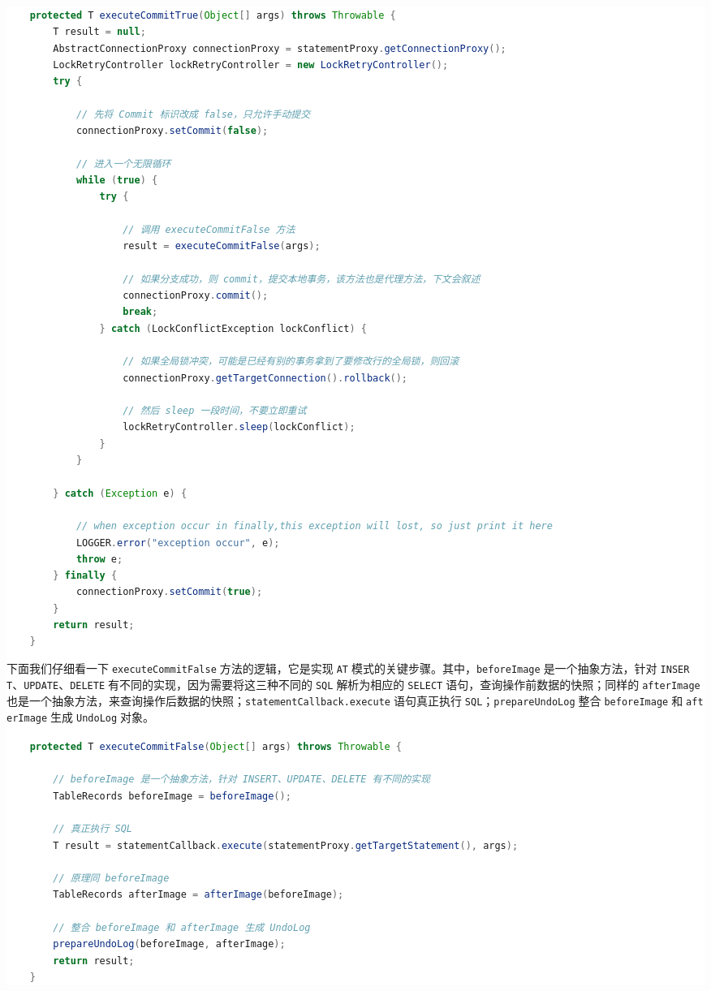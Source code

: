 ```java
    protected T executeCommitTrue(Object[] args) throws Throwable {
        T result = null;
        AbstractConnectionProxy connectionProxy = statementProxy.getConnectionProxy();
        LockRetryController lockRetryController = new LockRetryController();
        try {
            
            // 先将 Commit 标识改成 false，只允许手动提交
            connectionProxy.setCommit(false);
            
            // 进入一个无限循环
            while (true) {
                try {
                    
                    // 调用 executeCommitFalse 方法
                    result = executeCommitFalse(args);
                    
                    // 如果分支成功，则 commit，提交本地事务，该方法也是代理方法，下文会叙述
                    connectionProxy.commit();
                    break;
                } catch (LockConflictException lockConflict) {
                    
                    // 如果全局锁冲突，可能是已经有别的事务拿到了要修改行的全局锁，则回滚
                    connectionProxy.getTargetConnection().rollback();

                    // 然后 sleep 一段时间，不要立即重试
                    lockRetryController.sleep(lockConflict);
                }
            }

        } catch (Exception e) {

            // when exception occur in finally,this exception will lost, so just print it here
            LOGGER.error("exception occur", e);
            throw e;
        } finally {
            connectionProxy.setCommit(true);
        }
        return result;
    }
```

下面我们仔细看一下 `executeCommitFalse` 方法的逻辑，它是实现 `AT` 模式的关键步骤。其中，`beforeImage` 是一个抽象方法，针对 `INSERT`、`UPDATE`、`DELETE` 有不同的实现，因为需要将这三种不同的 `SQL` 解析为相应的 `SELECT` 语句，查询操作前数据的快照；同样的 `afterImage` 也是一个抽象方法，来查询操作后数据的快照；`statementCallback.execute` 语句真正执行 `SQL`；`prepareUndoLog` 整合 `beforeImage` 和 `afterImage` 生成 `UndoLog` 对象。

```java
    protected T executeCommitFalse(Object[] args) throws Throwable {

        // beforeImage 是一个抽象方法，针对 INSERT、UPDATE、DELETE 有不同的实现
        TableRecords beforeImage = beforeImage();
        
        // 真正执行 SQL
        T result = statementCallback.execute(statementProxy.getTargetStatement(), args);
        
        // 原理同 beforeImage
        TableRecords afterImage = afterImage(beforeImage);
        
        // 整合 beforeImage 和 afterImage 生成 UndoLog
        prepareUndoLog(beforeImage, afterImage);
        return result;
    }
```
